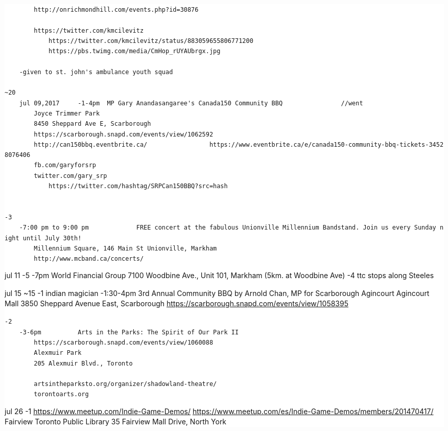 			http://onrichmondhill.com/events.php?id=30876

			https://twitter.com/kmcilevitz
				https://twitter.com/kmcilevitz/status/883059655806771200
				https://pbs.twimg.com/media/CmHop_rUYAUbrgx.jpg

		-given to st. john's ambulance youth squad

	~20
		jul 09,2017     -1-4pm  MP Gary Anandasangaree's Canada150 Community BBQ                //went
			Joyce Trimmer Park
			8450 Sheppard Ave E, Scarborough
			https://scarborough.snapd.com/events/view/1062592
			http://can150bbq.eventbrite.ca/                 https://www.eventbrite.ca/e/canada150-community-bbq-tickets-34528076406
			fb.com/garyforsrp
			twitter.com/gary_srp
				https://twitter.com/hashtag/SRPCan150BBQ?src=hash

	
	-3
		-7:00 pm to 9:00 pm             FREE concert at the fabulous Unionville Millennium Bandstand. Join us every Sunday night until July 30th!
			Millennium Square, 146 Main St Unionville, Markham
			http://www.mcband.ca/concerts/

jul 11
	-5
		-7pm    World Financial Group
			7100 Woodbine Ave., Unit 101, Markham   (5km.   at Woodbine Ave)
	-4	ttc stops along Steeles

jul 15
	~15
	-1	indian magician
		-1:30-4pm       3rd Annual Community BBQ by Arnold Chan, MP for Scarborough Agincourt
			Agincourt Mall
			3850 Sheppard Avenue East, Scarborough
			https://scarborough.snapd.com/events/view/1058395
	

	-2
		-3-6pm          Arts in the Parks: The Spirit of Our Park II
			https://scarborough.snapd.com/events/view/1060088
			Alexmuir Park
			205 Alexmuir Blvd., Toronto

			artsintheparksto.org/organizer/shadowland-theatre/
			torontoarts.org

jul 26
	-1	https://www.meetup.com/Indie-Game-Demos/
		https://www.meetup.com/es/Indie-Game-Demos/members/201470417/
		Fairview Toronto Public Library
                35 Fairview Mall Drive, North York
